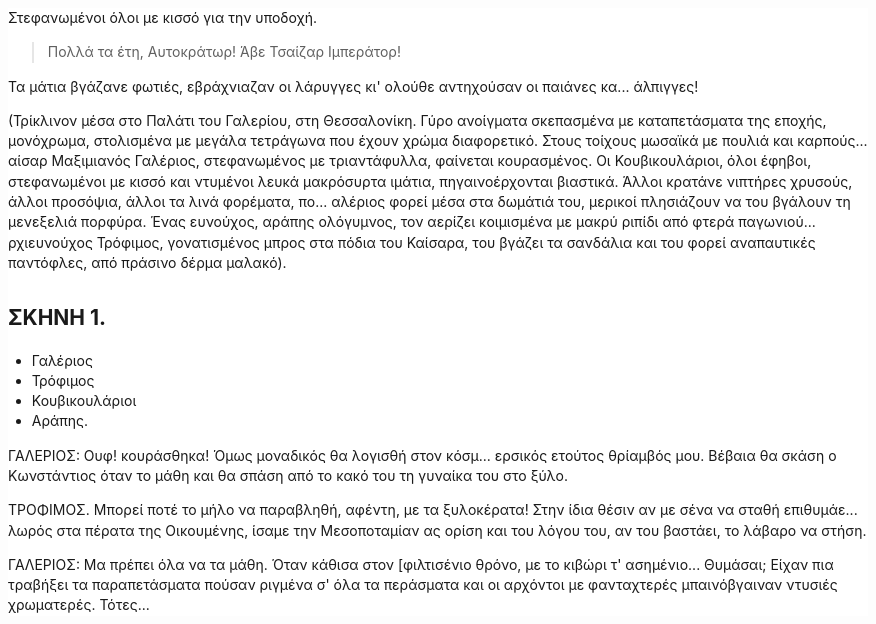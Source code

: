 Στεφανωμένοι όλοι με κισσό για την υποδοχή.
> Πολλά τα έτη, Αυτοκράτωρ!
> Άβε Τσαίζαρ Ιμπεράτορ!

Τα μάτια βγάζανε φωτιές, εβράχνιαζαν οι λάρυγγες
κι' ολούθε αντηχούσαν οι παιάνες κα... άλπιγγες!

(Τρίκλινον μέσα στο Παλάτι του Γαλερίου, στη Θεσσαλονίκη. Γύρο
ανοίγματα σκεπασμένα με καταπετάσματα της εποχής, μονόχρωμα, στολισμένα
με μεγάλα τετράγωνα που έχουν χρώμα διαφορετικό. Στους τοίχους μωσαϊκά
με πουλιά και καρπούς... αίσαρ Μαξιμιανός Γαλέριος, στεφανωμένος με
τριαντάφυλλα, φαίνεται κουρασμένος. Οι Κουβικουλάριοι, όλοι έφηβοι,
στεφανωμένοι με κισσό και ντυμένοι λευκά μακρόσυρτα ιμάτια,
πηγαινοέρχονται βιαστικά. Άλλοι κρατάνε νιπτήρες χρυσούς, άλλοι
προσόψια, άλλοι τα λινά φορέματα, πο... αλέριος φορεί μέσα στα δωμάτιά
του, μερικοί πλησιάζουν να του βγάλουν τη μενεξελιά πορφύρα. Ένας
ευνούχος, αράπης ολόγυμνος, τον αερίζει κοιμισμένα με μακρύ ριπίδι από
φτερά παγωνιού... ρχιευνούχος Τρόφιμος, γονατισμένος μπρος στα πόδια
του Καίσαρα, του βγάζει τα σανδάλια και του φορεί αναπαυτικές
παντόφλες, από πράσινο δέρμα μαλακό).


ΣΚΗΝΗ 1.
--------

- Γαλέριος
- Τρόφιμος
- Κουβικουλάριοι
- Αράπης.

ΓΑΛΕΡΙΟΣ:
Ουφ! κουράσθηκα! Όμως μοναδικός
θα λογισθή στον κόσμ... ερσικός
ετούτος θρίαμβός μου. Βέβαια θα σκάση
ο Κωνστάντιος όταν το μάθη και θα σπάση
από το κακό του τη γυναίκα του στο ξύλο.

ΤΡΟΦΙΜΟΣ. Μπορεί ποτέ το μήλο
να παραβληθή,
αφέντη, με τα ξυλοκέρατα!
Στην ίδια θέσιν αν με σένα να σταθή
επιθυμάε... λωρός στα πέρατα
της Οικουμένης, ίσαμε την Μεσοποταμίαν ας ορίση
και του λόγου του, αν του βαστάει, το λάβαρο να στήση.

ΓΑΛΕΡΙΟΣ:
Μα πρέπει όλα να τα μάθη. Όταν κάθισα στον
[φιλτισένιο
θρόνο, με το κιβώρι τ' ασημένιο... 
Θυμάσαι; Είχαν πια τραβήξει τα παραπετάσματα
πούσαν ριγμένα σ' όλα τα περάσματα
και οι αρχόντοι με φανταχτερές
μπαινόβγαιναν ντυσιές χρωματερές.
Τότες... 
